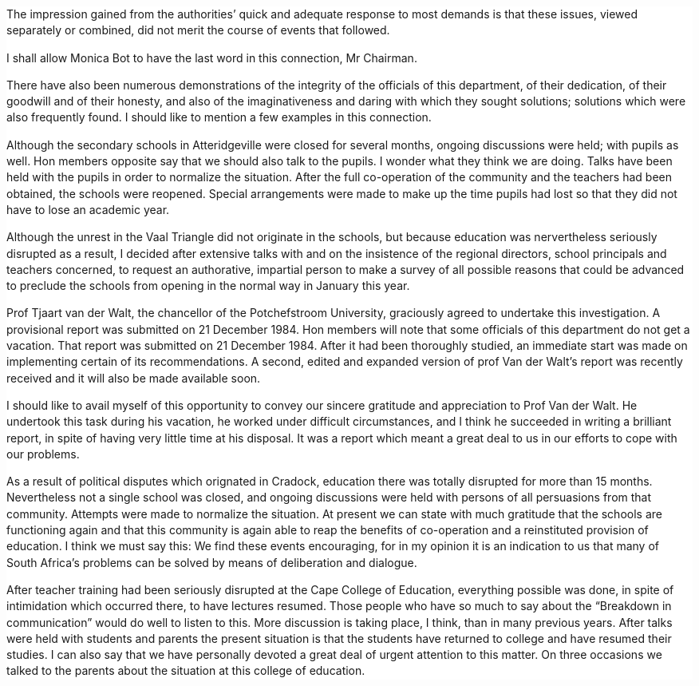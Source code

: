 <block name="quote">The impression gained from the authorities&#x2019; quick and adequate response to most demands is that these issues, viewed separately or combined, did not merit the course of events that followed.</block>

<p>I shall allow Monica Bot to have the last word in this connection, Mr Chairman.</p>

<p>There have also been numerous demonstrations of the integrity of the officials of this department, of their dedication, of their goodwill and of their honesty, and also of the imaginativeness and daring with which they sought solutions; solutions which were also frequently found. I should like to mention a few examples in this connection.</p>

<p>Although the secondary schools in Atteridgeville were closed for several months, ongoing discussions were held; with pupils as well. Hon members opposite say that we should also talk to the pupils. I wonder what they think we are doing. Talks have been held with the pupils in order to normalize the situation. After the full co-operation of the community and the teachers had been obtained, the schools were reopened. Special arrangements were made to make up the time pupils had lost so that they did not have to lose an academic year.</p>

<p>Although the unrest in the Vaal Triangle did not originate in the schools, but because education was nervertheless seriously disrupted as a result, I decided after extensive talks with and on the insistence of the regional directors, school principals and teachers concerned, to request an authorative, impartial person to make a survey of all possible reasons that could be advanced to preclude the schools from opening in the normal way in January this year.</p>

<p>Prof Tjaart van der Walt, the chancellor of the Potchefstroom University, graciously agreed to undertake this investigation. A provisional report was submitted on 21 December 1984. Hon members will note that some officials of this department do not get a vacation. That report was submitted on 21 December 1984. After it had been thoroughly studied, an immediate start was made on implementing certain of its recommendations. A second, edited and expanded version of prof Van der Walt&#x2019;s report was recently received and it will also be made available soon.</p>

<p>I should like to avail myself of this opportunity to convey our sincere gratitude and appreciation to Prof Van der Walt. He undertook this task during his vacation, he worked under difficult circumstances, and I think he succeeded in writing a brilliant report, in spite of having very little time at his disposal. It was a report which meant a great deal to us in our efforts to cope with our problems.</p>

<p>As a result of political disputes which orignated in Cradock, education there was totally disrupted for more than 15 months. Nevertheless not a single school was closed, and ongoing discussions were held with persons of all persuasions from that community. Attempts were made to normalize the situation. At present we can state with much gratitude that the schools are functioning again and that this community is again able to reap the benefits of co-operation and a reinstituted provision of education. I think we must say this: We find these events encouraging, for in my opinion it is an indication to us that many of South Africa&#x2019;s problems can be solved by means of deliberation and dialogue.</p>

<p>After teacher training had been seriously disrupted at the Cape College of Education, everything possible was done, in spite of intimidation which occurred there, to have lectures resumed. Those people who have so much to say about the &#x201C;Breakdown in communication&#x201D; <span class="col_4747-4748" refersTo="page_1086"/>would do well to listen to this. More discussion is taking place, I think, than in many previous years. After talks were held with students and parents the present situation is that the students have returned to college and have resumed their studies. I can also say that we have personally devoted a great deal of urgent attention to this matter. On three occasions we talked to the parents about the situation at this college of education.</p>
